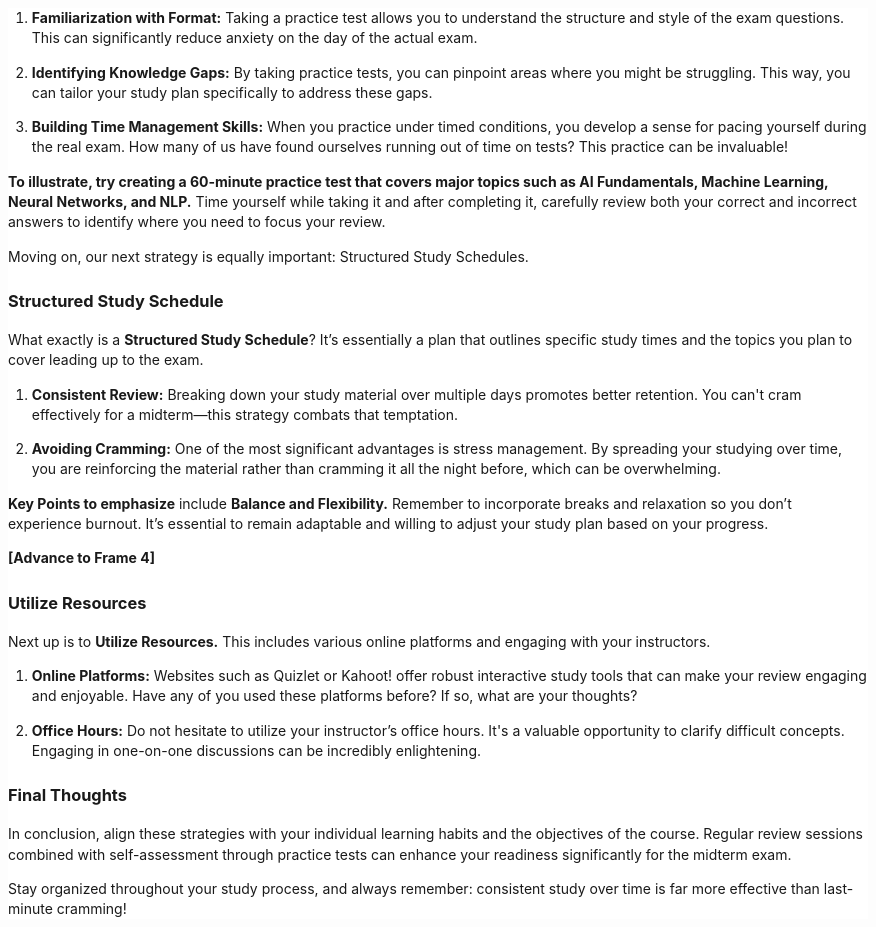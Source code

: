 1. **Familiarization with Format:** Taking a practice test allows you to understand the structure and style of the exam questions. This can significantly reduce anxiety on the day of the actual exam. 

2. **Identifying Knowledge Gaps:** By taking practice tests, you can pinpoint areas where you might be struggling. This way, you can tailor your study plan specifically to address these gaps.

3. **Building Time Management Skills:** When you practice under timed conditions, you develop a sense for pacing yourself during the real exam. How many of us have found ourselves running out of time on tests? This practice can be invaluable!

**To illustrate, try creating a 60-minute practice test that covers major topics such as AI Fundamentals, Machine Learning, Neural Networks, and NLP.** Time yourself while taking it and after completing it, carefully review both your correct and incorrect answers to identify where you need to focus your review.

Moving on, our next strategy is equally important: Structured Study Schedules.

### Structured Study Schedule

What exactly is a **Structured Study Schedule**? It’s essentially a plan that outlines specific study times and the topics you plan to cover leading up to the exam. 

1. **Consistent Review:** Breaking down your study material over multiple days promotes better retention. You can't cram effectively for a midterm—this strategy combats that temptation.

2. **Avoiding Cramming:** One of the most significant advantages is stress management. By spreading your studying over time, you are reinforcing the material rather than cramming it all the night before, which can be overwhelming.

**Key Points to emphasize** include **Balance and Flexibility.** Remember to incorporate breaks and relaxation so you don’t experience burnout. It’s essential to remain adaptable and willing to adjust your study plan based on your progress.

**[Advance to Frame 4]**

### Utilize Resources

Next up is to **Utilize Resources.** This includes various online platforms and engaging with your instructors. 

1. **Online Platforms:** Websites such as Quizlet or Kahoot! offer robust interactive study tools that can make your review engaging and enjoyable. Have any of you used these platforms before? If so, what are your thoughts?

2. **Office Hours:** Do not hesitate to utilize your instructor’s office hours. It's a valuable opportunity to clarify difficult concepts. Engaging in one-on-one discussions can be incredibly enlightening.

### Final Thoughts

In conclusion, align these strategies with your individual learning habits and the objectives of the course. Regular review sessions combined with self-assessment through practice tests can enhance your readiness significantly for the midterm exam. 

Stay organized throughout your study process, and always remember: consistent study over time is far more effective than last-minute cramming!  
